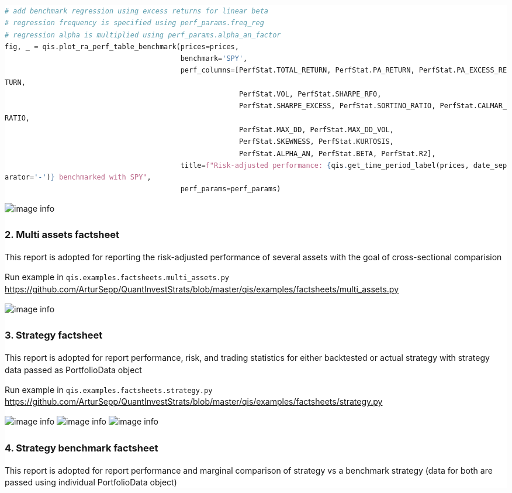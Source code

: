 
```python 
# add benchmark regression using excess returns for linear beta
# regression frequency is specified using perf_params.freq_reg
# regression alpha is multiplied using perf_params.alpha_an_factor
fig, _ = qis.plot_ra_perf_table_benchmark(prices=prices,
                                          benchmark='SPY',
                                          perf_columns=[PerfStat.TOTAL_RETURN, PerfStat.PA_RETURN, PerfStat.PA_EXCESS_RETURN,
                                                        PerfStat.VOL, PerfStat.SHARPE_RF0,
                                                        PerfStat.SHARPE_EXCESS, PerfStat.SORTINO_RATIO, PerfStat.CALMAR_RATIO,
                                                        PerfStat.MAX_DD, PerfStat.MAX_DD_VOL,
                                                        PerfStat.SKEWNESS, PerfStat.KURTOSIS,
                                                        PerfStat.ALPHA_AN, PerfStat.BETA, PerfStat.R2],
                                          title=f"Risk-adjusted performance: {qis.get_time_period_label(prices, date_separator='-')} benchmarked with SPY",
                                          perf_params=perf_params)
```
![image info](qis/examples/figures/perf4.PNG)



### 2. Multi assets factsheet <a name="multiassets"></a>
This report is adopted for reporting the risk-adjusted performance 
of several assets with the goal
of cross-sectional comparision

Run example in ```qis.examples.factsheets.multi_assets.py``` https://github.com/ArturSepp/QuantInvestStrats/blob/master/qis/examples/factsheets/multi_assets.py

![image info](qis/examples/figures/multiassets.PNG)


### 3. Strategy factsheet <a name="strategy"></a>
This report is adopted for report performance, risk, and trading statistics
for either backtested or actual strategy
    with strategy data passed as PortfolioData object

Run example in ```qis.examples.factsheets.strategy.py``` https://github.com/ArturSepp/QuantInvestStrats/blob/master/qis/examples/factsheets/strategy.py

![image info](qis/examples/figures/strategy1.PNG)
![image info](qis/examples/figures/strategy2.PNG)
![image info](qis/examples/figures/strategy3.PNG)

### 4. Strategy benchmark factsheet <a name="strategybenchmark"></a>
This report is adopted for report performance and marginal comparison
  of strategy vs a benchmark strategy 
(data for both are passed using individual PortfolioData object)
